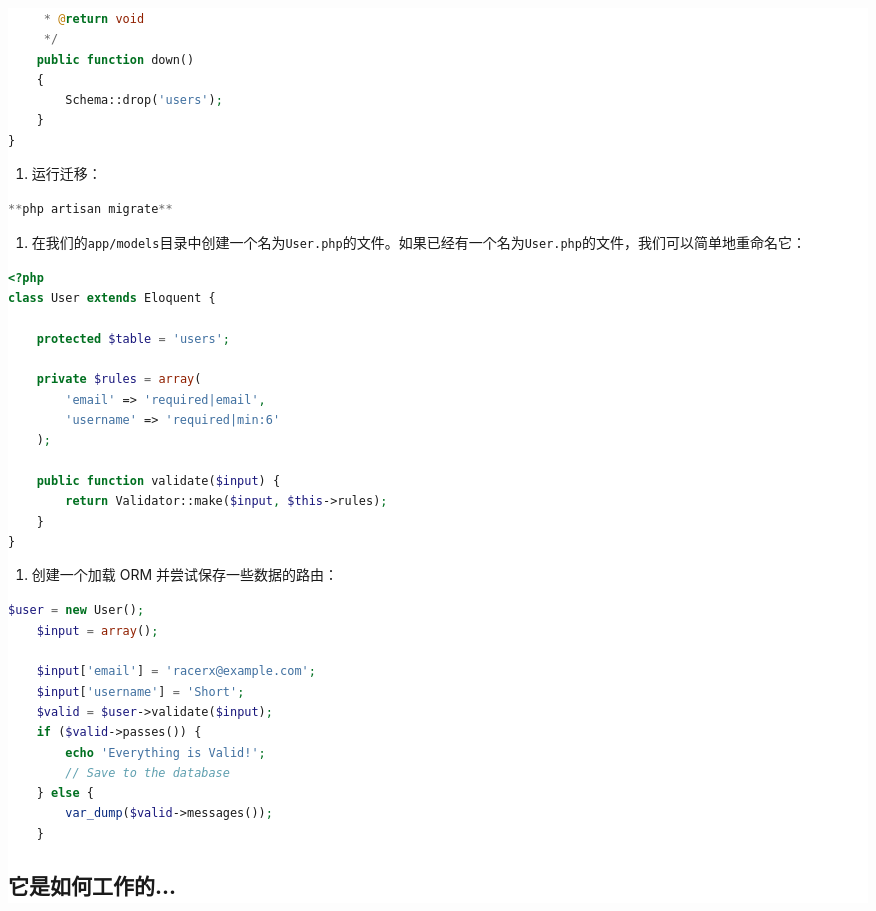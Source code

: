```php
     * @return void
     */
    public function down()
    {
        Schema::drop('users');
    }
}
```

1.  运行迁移：

```php
**php artisan migrate**

```

1.  在我们的`app/models`目录中创建一个名为`User.php`的文件。如果已经有一个名为`User.php`的文件，我们可以简单地重命名它：

```php
<?php
class User extends Eloquent {

    protected $table = 'users';

    private $rules = array(
        'email' => 'required|email',
        'username' => 'required|min:6'
    );

    public function validate($input) {
        return Validator::make($input, $this->rules);
    }
}
```

1.  创建一个加载 ORM 并尝试保存一些数据的路由：

```php
$user = new User();
    $input = array();

    $input['email'] = 'racerx@example.com';
    $input['username'] = 'Short';
    $valid = $user->validate($input);
    if ($valid->passes()) {
        echo 'Everything is Valid!';
        // Save to the database
    } else {
        var_dump($valid->messages());
    }
```

## 它是如何工作的...
